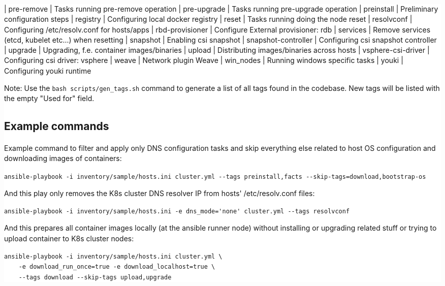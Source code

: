 |                     pre-remove | Tasks running pre-remove operation
|                    pre-upgrade | Tasks running pre-upgrade operation
|                     preinstall | Preliminary configuration steps
|                       registry | Configuring local docker registry
|                          reset | Tasks running doing the node reset
|                     resolvconf | Configuring /etc/resolv.conf for hosts/apps
|                rbd-provisioner | Configure External provisioner: rdb
|                       services | Remove services (etcd, kubelet etc...) when resetting
|                       snapshot | Enabling csi snapshot
|            snapshot-controller | Configuring csi snapshot controller
|                        upgrade | Upgrading, f.e. container images/binaries
|                         upload | Distributing images/binaries across hosts
|             vsphere-csi-driver | Configuring csi driver: vsphere
|                          weave | Network plugin Weave
|                      win_nodes | Running windows specific tasks
|                          youki | Configuring youki runtime

Note: Use the ``bash scripts/gen_tags.sh`` command to generate a list of all
tags found in the codebase. New tags will be listed with the empty "Used for"
field.

## Example commands

Example command to filter and apply only DNS configuration tasks and skip
everything else related to host OS configuration and downloading images of containers:

```ShellSession
ansible-playbook -i inventory/sample/hosts.ini cluster.yml --tags preinstall,facts --skip-tags=download,bootstrap-os
```

And this play only removes the K8s cluster DNS resolver IP from hosts' /etc/resolv.conf files:

```ShellSession
ansible-playbook -i inventory/sample/hosts.ini -e dns_mode='none' cluster.yml --tags resolvconf
```

And this prepares all container images locally (at the ansible runner node) without installing
or upgrading related stuff or trying to upload container to K8s cluster nodes:

```ShellSession
ansible-playbook -i inventory/sample/hosts.ini cluster.yml \
    -e download_run_once=true -e download_localhost=true \
    --tags download --skip-tags upload,upgrade
```
